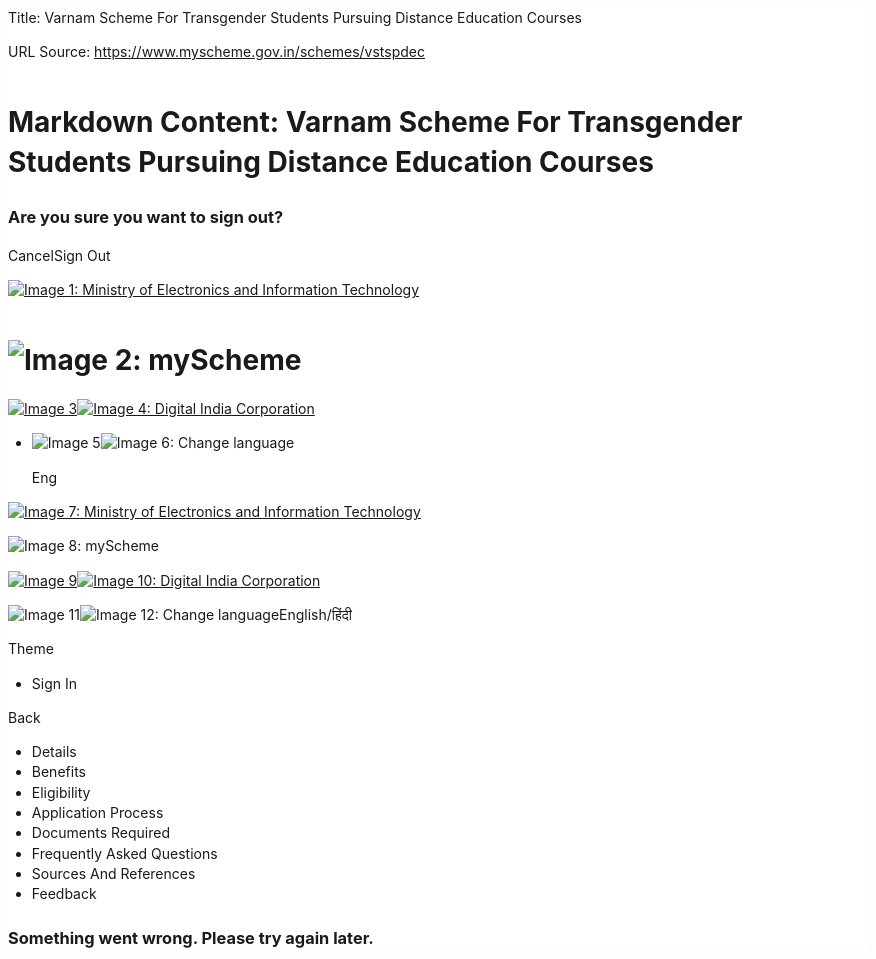 Title: Varnam Scheme For Transgender Students Pursuing Distance Education Courses

URL Source: https://www.myscheme.gov.in/schemes/vstspdec

Markdown Content:
Varnam Scheme For Transgender Students Pursuing Distance Education Courses
===============
  

### Are you sure you want to sign out?

CancelSign Out

[![Image 1: Ministry of Electronics and Information Technology](https://cdn.myscheme.in/images/logos/emblem-black.svg)](https://www.myscheme.gov.in/)

![Image 2: myScheme](https://cdn.myscheme.in/images/logos/myscheme-logo-black.svg)
==================================================================================

[![Image 3](blob:https://www.myscheme.gov.in/7029bfa5283c1934d72d4efe1c626373)![Image 4: Digital India Corporation](https://cdn.myscheme.in/images/logos/digital-india-black.svg)](https://www.digitalindia.gov.in/)

*   ![Image 5](blob:https://www.myscheme.gov.in/39e3356370f513e3664ceae4ebfc3a5a)![Image 6: Change language](blob:https://www.myscheme.gov.in/b9a31d3949b1882a09ed2f8508d538f3)
    
    Eng
    

[![Image 7: Ministry of Electronics and Information Technology](https://cdn.myscheme.in/images/logos/emblem-black.svg)](https://www.myscheme.gov.in/)

![Image 8: myScheme](https://cdn.myscheme.in/images/logos/myscheme-logo-black.svg)

[![Image 9](blob:https://www.myscheme.gov.in/04e0786ebe0ffe2b3244c2451b75b80f)![Image 10: Digital India Corporation](https://cdn.myscheme.in/images/logos/digital-india-black.svg)](https://www.digitalindia.gov.in/)

![Image 11](blob:https://www.myscheme.gov.in/39e3356370f513e3664ceae4ebfc3a5a)![Image 12: Change language](https://cdn.myscheme.in/images/icons/language.svg)English/हिंदी

Theme

*   Sign In

Back

*   Details
*   Benefits
*   Eligibility
*   Application Process
*   Documents Required
*   Frequently Asked Questions
*   Sources And References
*   Feedback

### Something went wrong. Please try again later.
